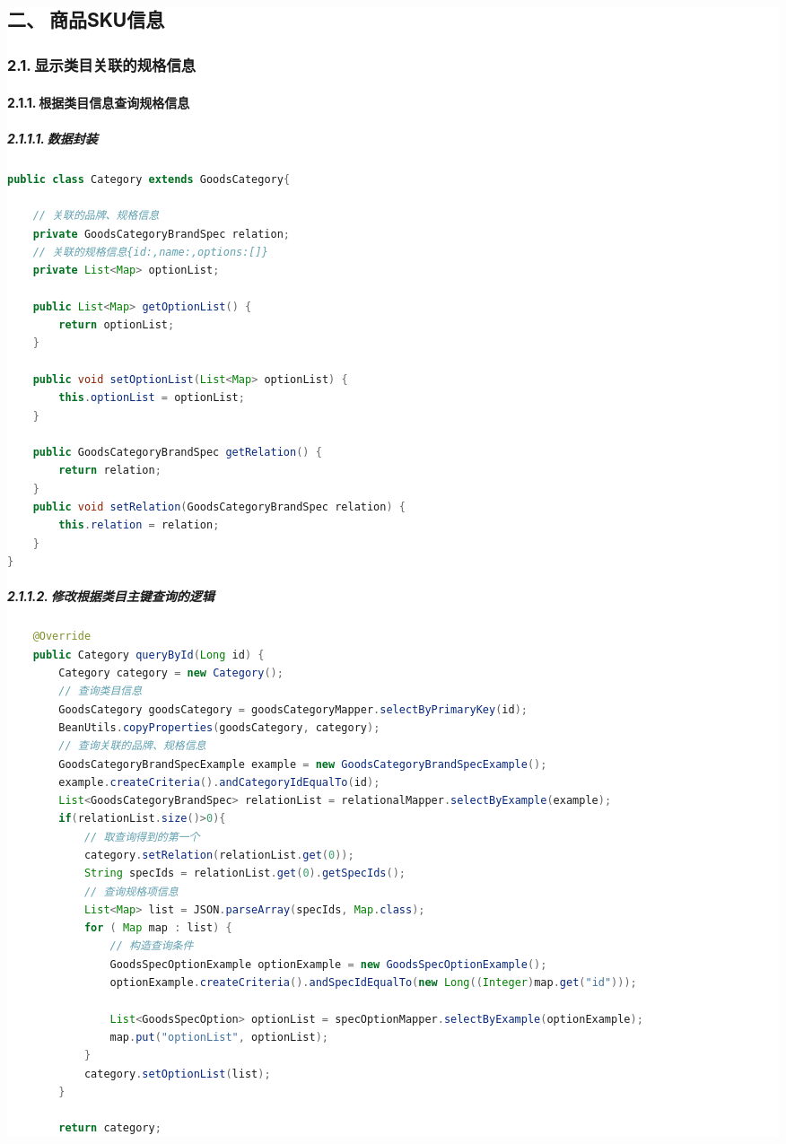 ## 二、 商品SKU信息

### 2.1. 显示类目关联的规格信息

#### 2.1.1. 根据类目信息查询规格信息

##### 2.1.1.1. 数据封装

```java
public class Category extends GoodsCategory{

    // 关联的品牌、规格信息
    private GoodsCategoryBrandSpec relation;
    // 关联的规格信息{id:,name:,options:[]}
    private List<Map> optionList;

    public List<Map> getOptionList() {
        return optionList;
    }

    public void setOptionList(List<Map> optionList) {
        this.optionList = optionList;
    }

    public GoodsCategoryBrandSpec getRelation() {
        return relation;
    }
    public void setRelation(GoodsCategoryBrandSpec relation) {
        this.relation = relation;
    }
}
```

##### 2.1.1.2. 修改根据类目主键查询的逻辑

```java
	@Override
    public Category queryById(Long id) {
        Category category = new Category();
        // 查询类目信息
        GoodsCategory goodsCategory = goodsCategoryMapper.selectByPrimaryKey(id);
        BeanUtils.copyProperties(goodsCategory, category);
        // 查询关联的品牌、规格信息
        GoodsCategoryBrandSpecExample example = new GoodsCategoryBrandSpecExample();
        example.createCriteria().andCategoryIdEqualTo(id);
        List<GoodsCategoryBrandSpec> relationList = relationalMapper.selectByExample(example);
        if(relationList.size()>0){
            // 取查询得到的第一个
            category.setRelation(relationList.get(0));
            String specIds = relationList.get(0).getSpecIds();
            // 查询规格项信息
            List<Map> list = JSON.parseArray(specIds, Map.class);
            for ( Map map : list) {
                // 构造查询条件
                GoodsSpecOptionExample optionExample = new GoodsSpecOptionExample();
                optionExample.createCriteria().andSpecIdEqualTo(new Long((Integer)map.get("id")));

                List<GoodsSpecOption> optionList = specOptionMapper.selectByExample(optionExample);
                map.put("optionList", optionList);
            }
            category.setOptionList(list);
        }

        return category;
```